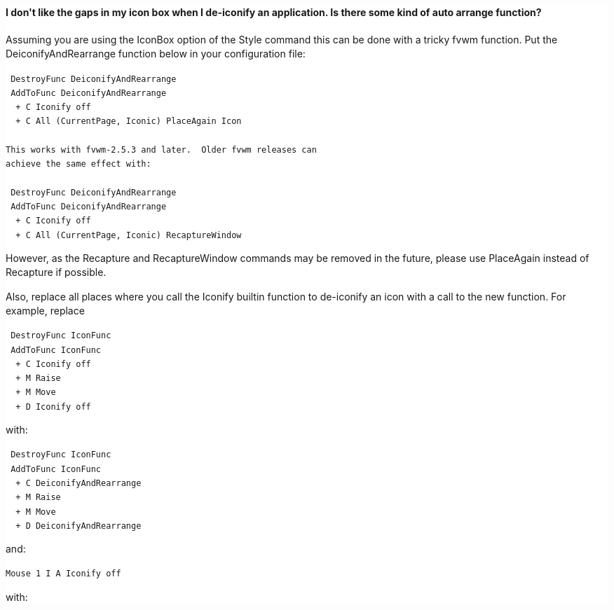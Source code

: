 #### I don't like the gaps in my icon box when I de-iconify an application. Is there some kind of auto arrange function?

Assuming you are using the IconBox option of the Style command
this can be done with a tricky fvwm function.  Put the
DeiconifyAndRearrange function below in your configuration file:

```
 DestroyFunc DeiconifyAndRearrange
 AddToFunc DeiconifyAndRearrange
  + C Iconify off
  + C All (CurrentPage, Iconic) PlaceAgain Icon

This works with fvwm-2.5.3 and later.  Older fvwm releases can
achieve the same effect with:

 DestroyFunc DeiconifyAndRearrange
 AddToFunc DeiconifyAndRearrange
  + C Iconify off
  + C All (CurrentPage, Iconic) RecaptureWindow
```

However, as the Recapture and RecaptureWindow commands may be
removed in the future, please use PlaceAgain instead of
Recapture if possible.

Also, replace all places where you call the Iconify builtin
function to de-iconify an icon with a call to the new function.
For example, replace

```
 DestroyFunc IconFunc
 AddToFunc IconFunc
  + C Iconify off
  + M Raise
  + M Move
  + D Iconify off
```

with:

```
 DestroyFunc IconFunc
 AddToFunc IconFunc
  + C DeiconifyAndRearrange
  + M Raise
  + M Move
  + D DeiconifyAndRearrange
```

and:

`Mouse 1 I A Iconify off`

with:
